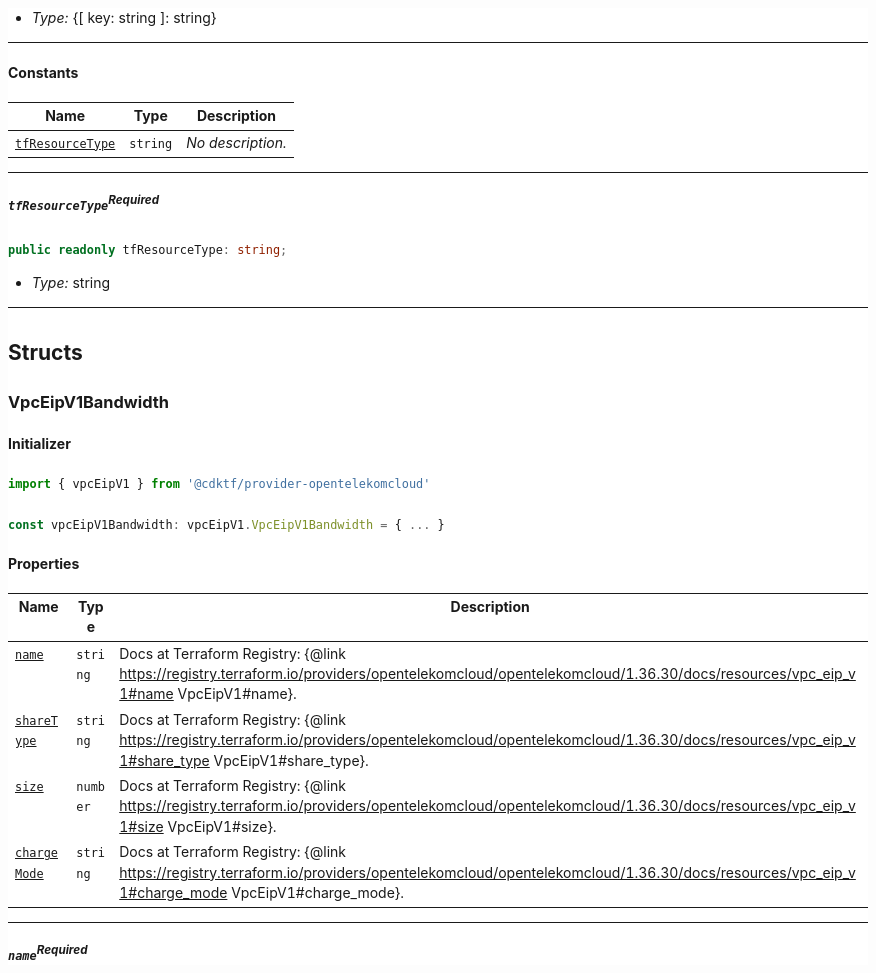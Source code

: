 - *Type:* {[ key: string ]: string}

---

#### Constants <a name="Constants" id="Constants"></a>

| **Name** | **Type** | **Description** |
| --- | --- | --- |
| <code><a href="#@cdktf/provider-opentelekomcloud.vpcEipV1.VpcEipV1.property.tfResourceType">tfResourceType</a></code> | <code>string</code> | *No description.* |

---

##### `tfResourceType`<sup>Required</sup> <a name="tfResourceType" id="@cdktf/provider-opentelekomcloud.vpcEipV1.VpcEipV1.property.tfResourceType"></a>

```typescript
public readonly tfResourceType: string;
```

- *Type:* string

---

## Structs <a name="Structs" id="Structs"></a>

### VpcEipV1Bandwidth <a name="VpcEipV1Bandwidth" id="@cdktf/provider-opentelekomcloud.vpcEipV1.VpcEipV1Bandwidth"></a>

#### Initializer <a name="Initializer" id="@cdktf/provider-opentelekomcloud.vpcEipV1.VpcEipV1Bandwidth.Initializer"></a>

```typescript
import { vpcEipV1 } from '@cdktf/provider-opentelekomcloud'

const vpcEipV1Bandwidth: vpcEipV1.VpcEipV1Bandwidth = { ... }
```

#### Properties <a name="Properties" id="Properties"></a>

| **Name** | **Type** | **Description** |
| --- | --- | --- |
| <code><a href="#@cdktf/provider-opentelekomcloud.vpcEipV1.VpcEipV1Bandwidth.property.name">name</a></code> | <code>string</code> | Docs at Terraform Registry: {@link https://registry.terraform.io/providers/opentelekomcloud/opentelekomcloud/1.36.30/docs/resources/vpc_eip_v1#name VpcEipV1#name}. |
| <code><a href="#@cdktf/provider-opentelekomcloud.vpcEipV1.VpcEipV1Bandwidth.property.shareType">shareType</a></code> | <code>string</code> | Docs at Terraform Registry: {@link https://registry.terraform.io/providers/opentelekomcloud/opentelekomcloud/1.36.30/docs/resources/vpc_eip_v1#share_type VpcEipV1#share_type}. |
| <code><a href="#@cdktf/provider-opentelekomcloud.vpcEipV1.VpcEipV1Bandwidth.property.size">size</a></code> | <code>number</code> | Docs at Terraform Registry: {@link https://registry.terraform.io/providers/opentelekomcloud/opentelekomcloud/1.36.30/docs/resources/vpc_eip_v1#size VpcEipV1#size}. |
| <code><a href="#@cdktf/provider-opentelekomcloud.vpcEipV1.VpcEipV1Bandwidth.property.chargeMode">chargeMode</a></code> | <code>string</code> | Docs at Terraform Registry: {@link https://registry.terraform.io/providers/opentelekomcloud/opentelekomcloud/1.36.30/docs/resources/vpc_eip_v1#charge_mode VpcEipV1#charge_mode}. |

---

##### `name`<sup>Required</sup> <a name="name" id="@cdktf/provider-opentelekomcloud.vpcEipV1.VpcEipV1Bandwidth.property.name"></a>
